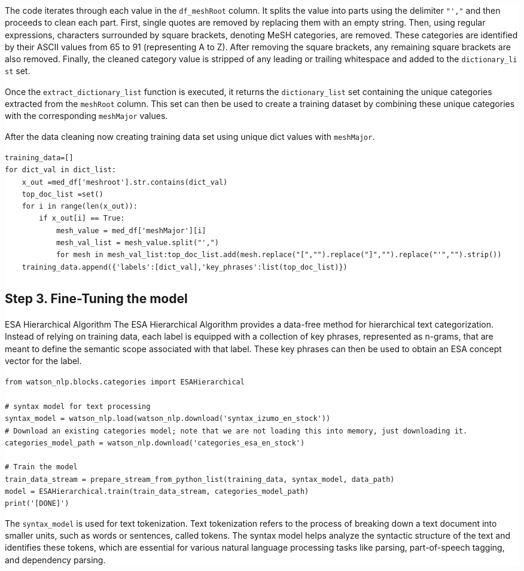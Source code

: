 The code iterates through each value in the `df_meshRoot` column. It splits the value into parts using the delimiter `"',"` and then proceeds to clean each part. First, single quotes are removed by replacing them with an empty string. Then, using regular expressions, characters surrounded by square brackets, denoting MeSH categories, are removed. These categories are identified by their ASCII values from 65 to 91 (representing A to Z). After removing the square brackets, any remaining square brackets are also removed. Finally, the cleaned category value is stripped of any leading or trailing whitespace and added to the `dictionary_list` set.

Once the `extract_dictionary_list` function is executed, it returns the `dictionary_list` set containing the unique categories extracted from the `meshRoot` column. This set can then be used to create a training dataset by combining these unique categories with the corresponding `meshMajor` values.

After the data cleaning now creating training data set using unique dict values with `meshMajor`.

```
training_data=[]
for dict_val in dict_list:
    x_out =med_df['meshroot'].str.contains(dict_val)
    top_doc_list =set()
    for i in range(len(x_out)):
        if x_out[i] == True:
            mesh_value = med_df['meshMajor'][i]
            mesh_val_list = mesh_value.split("',")
            for mesh in mesh_val_list:top_doc_list.add(mesh.replace("[","").replace("]","").replace("'","").strip())
    training_data.append({'labels':[dict_val],'key_phrases':list(top_doc_list)})
```

## Step 3. Fine-Tuning the model

ESA Hierarchical Algorithm The ESA Hierarchical Algorithm provides a data-free method for hierarchical text categorization. Instead of relying on training data, each label is equipped with a collection of key phrases, represented as n-grams, that are meant to define the semantic scope associated with that label. These key phrases can then be used to obtain an ESA concept vector for the label.


```
from watson_nlp.blocks.categories import ESAHierarchical

# syntax model for text processing
syntax_model = watson_nlp.load(watson_nlp.download('syntax_izumo_en_stock'))
# Download an existing categories model; note that we are not loading this into memory, just downloading it.
categories_model_path = watson_nlp.download('categories_esa_en_stock')

# Train the model
train_data_stream = prepare_stream_from_python_list(training_data, syntax_model, data_path)
model = ESAHierarchical.train(train_data_stream, categories_model_path)
print('[DONE]')
```
The `syntax_model` is used for text tokenization. Text tokenization refers to the process of breaking down a text document into smaller units, such as words or sentences, called tokens. The syntax model helps analyze the syntactic structure of the text and identifies these tokens, which are essential for various natural language processing tasks like parsing, part-of-speech tagging, and dependency parsing.
